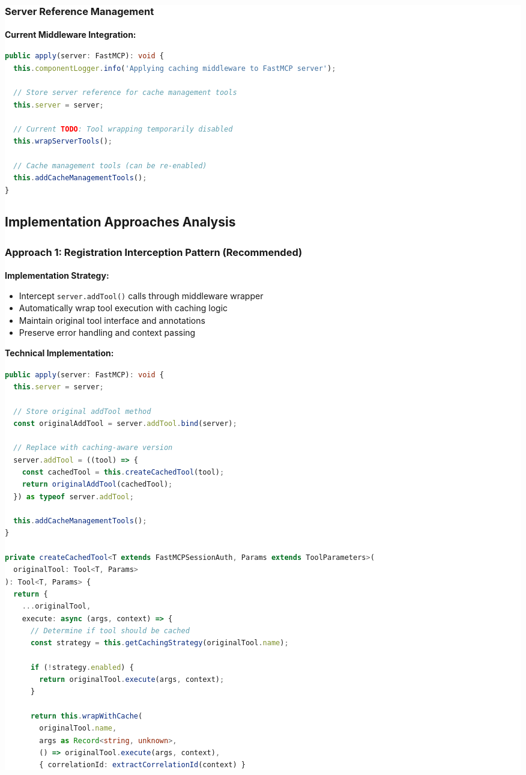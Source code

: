 ### Server Reference Management

**Current Middleware Integration:**
```typescript
public apply(server: FastMCP): void {
  this.componentLogger.info('Applying caching middleware to FastMCP server');
  
  // Store server reference for cache management tools
  this.server = server;

  // Current TODO: Tool wrapping temporarily disabled
  this.wrapServerTools();

  // Cache management tools (can be re-enabled)
  this.addCacheManagementTools();
}
```

## Implementation Approaches Analysis

### Approach 1: Registration Interception Pattern (Recommended)

**Implementation Strategy:**
- Intercept `server.addTool()` calls through middleware wrapper
- Automatically wrap tool execution with caching logic
- Maintain original tool interface and annotations
- Preserve error handling and context passing

**Technical Implementation:**
```typescript
public apply(server: FastMCP): void {
  this.server = server;
  
  // Store original addTool method
  const originalAddTool = server.addTool.bind(server);
  
  // Replace with caching-aware version
  server.addTool = ((tool) => {
    const cachedTool = this.createCachedTool(tool);
    return originalAddTool(cachedTool);
  }) as typeof server.addTool;
  
  this.addCacheManagementTools();
}

private createCachedTool<T extends FastMCPSessionAuth, Params extends ToolParameters>(
  originalTool: Tool<T, Params>
): Tool<T, Params> {
  return {
    ...originalTool,
    execute: async (args, context) => {
      // Determine if tool should be cached
      const strategy = this.getCachingStrategy(originalTool.name);
      
      if (!strategy.enabled) {
        return originalTool.execute(args, context);
      }
      
      return this.wrapWithCache(
        originalTool.name,
        args as Record<string, unknown>,
        () => originalTool.execute(args, context),
        { correlationId: extractCorrelationId(context) }
```
